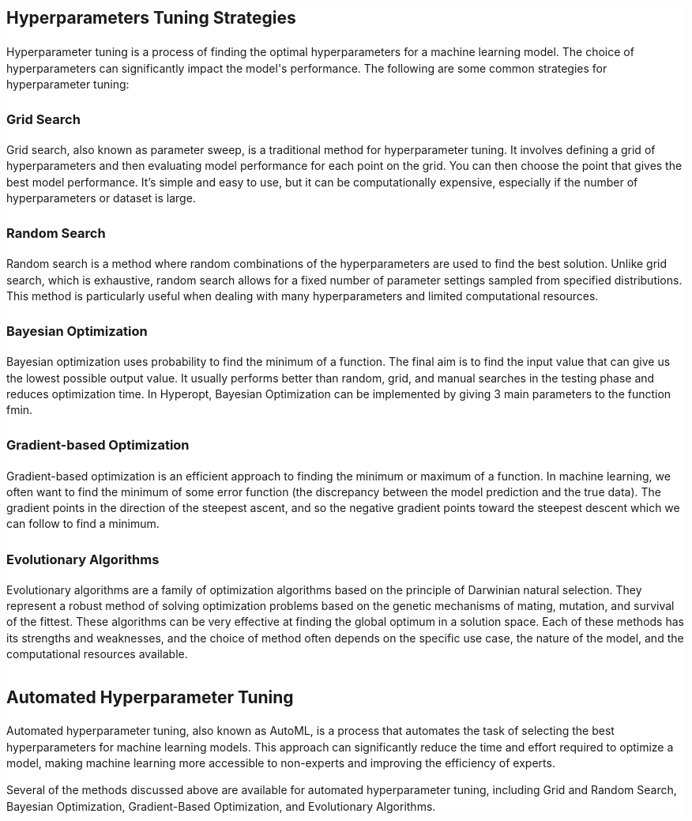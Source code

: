 ## Hyperparameters Tuning Strategies
Hyperparameter tuning is a process of finding the optimal hyperparameters for a machine learning model. The choice of hyperparameters can significantly impact the model's performance. The following are some common strategies for hyperparameter tuning:

### Grid Search
Grid search, also known as parameter sweep, is a traditional method for hyperparameter tuning. It involves defining a grid of hyperparameters and then evaluating model performance for each point on the grid. You can then choose the point that gives the best model performance. It’s simple and easy to use, but it can be computationally expensive, especially if the number of hyperparameters or dataset is large.

### Random Search
Random search is a method where random combinations of the hyperparameters are used to find the best solution. Unlike grid search, which is exhaustive, random search allows for a fixed number of parameter settings sampled from specified distributions. This method is particularly useful when dealing with many hyperparameters and limited computational resources.

### Bayesian Optimization
Bayesian optimization uses probability to find the minimum of a function. The final aim is to find the input value that can give us the lowest possible output value. It usually performs better than random, grid, and manual searches in the testing phase and reduces optimization time. In Hyperopt, Bayesian Optimization can be implemented by giving 3 main parameters to the function fmin.

### Gradient-based Optimization
Gradient-based optimization is an efficient approach to finding the minimum or maximum of a function. In machine learning, we often want to find the minimum of some error function (the discrepancy between the model prediction and the true data). The gradient points in the direction of the steepest ascent, and so the negative gradient points toward the steepest descent which we can follow to find a minimum.

### Evolutionary Algorithms
Evolutionary algorithms are a family of optimization algorithms based on the principle of Darwinian natural selection. They represent a robust method of solving optimization problems based on the genetic mechanisms of mating, mutation, and survival of the fittest. These algorithms can be very effective at finding the global optimum in a solution space.
Each of these methods has its strengths and weaknesses, and the choice of method often depends on the specific use case, the nature of the model, and the computational resources available.

## Automated Hyperparameter Tuning
Automated hyperparameter tuning, also known as AutoML, is a process that automates the task of selecting the best hyperparameters for machine learning models. This approach can significantly reduce the time and effort required to optimize a model, making machine learning more accessible to non-experts and improving the efficiency of experts.

Several of the methods discussed above are available for automated hyperparameter tuning, including Grid and Random Search, Bayesian Optimization, Gradient-Based Optimization, and Evolutionary Algorithms.
